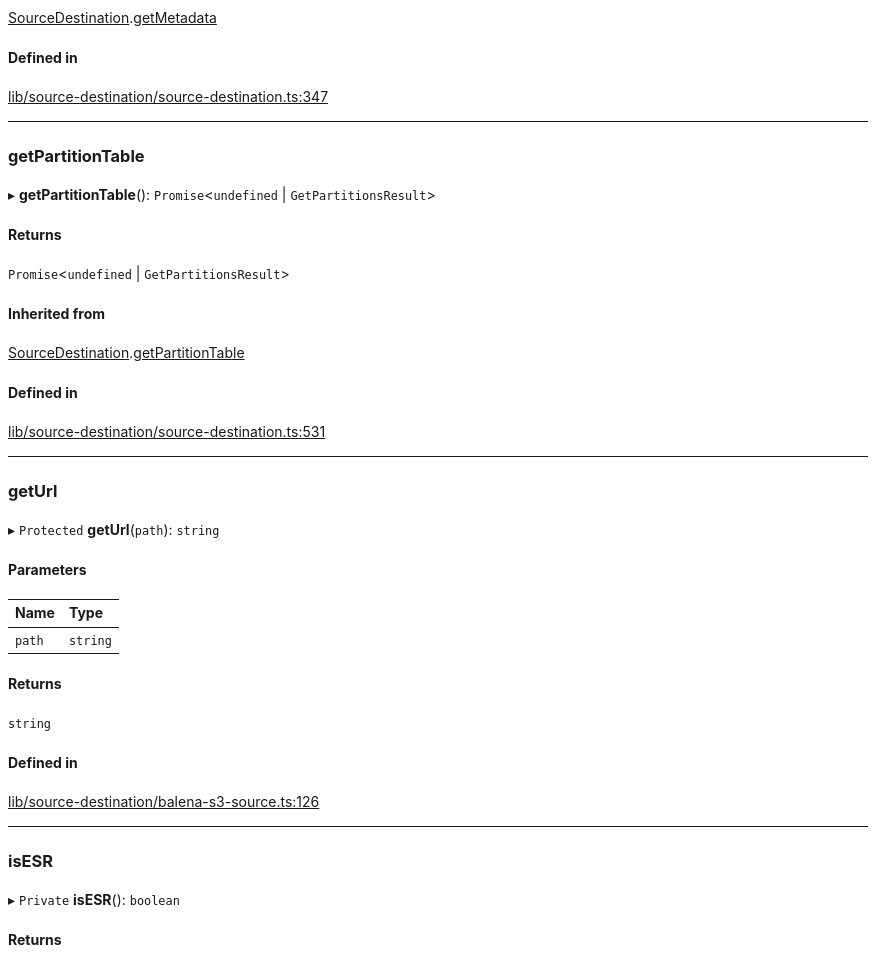 [SourceDestination](sourceDestination.SourceDestination.md).[getMetadata](sourceDestination.SourceDestination.md#getmetadata)

#### Defined in

[lib/source-destination/source-destination.ts:347](https://github.com/balena-io-modules/etcher-sdk/blob/a70e73b/lib/source-destination/source-destination.ts#L347)

___

### getPartitionTable

▸ **getPartitionTable**(): `Promise`<`undefined` \| `GetPartitionsResult`\>

#### Returns

`Promise`<`undefined` \| `GetPartitionsResult`\>

#### Inherited from

[SourceDestination](sourceDestination.SourceDestination.md).[getPartitionTable](sourceDestination.SourceDestination.md#getpartitiontable)

#### Defined in

[lib/source-destination/source-destination.ts:531](https://github.com/balena-io-modules/etcher-sdk/blob/a70e73b/lib/source-destination/source-destination.ts#L531)

___

### getUrl

▸ `Protected` **getUrl**(`path`): `string`

#### Parameters

| Name | Type |
| :------ | :------ |
| `path` | `string` |

#### Returns

`string`

#### Defined in

[lib/source-destination/balena-s3-source.ts:126](https://github.com/balena-io-modules/etcher-sdk/blob/a70e73b/lib/source-destination/balena-s3-source.ts#L126)

___

### isESR

▸ `Private` **isESR**(): `boolean`

#### Returns
